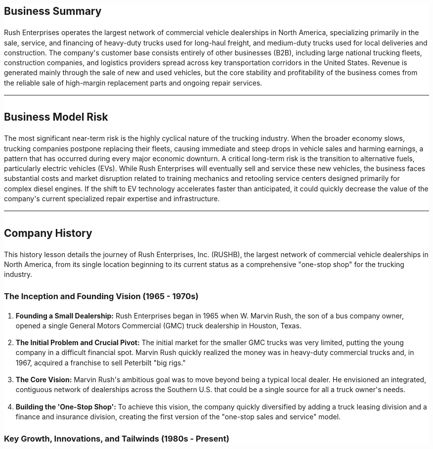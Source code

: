## Business Summary

Rush Enterprises operates the largest network of commercial vehicle dealerships in North America, specializing primarily in the sale, service, and financing of heavy-duty trucks used for long-haul freight, and medium-duty trucks used for local deliveries and construction. The company's customer base consists entirely of other businesses (B2B), including large national trucking fleets, construction companies, and logistics providers spread across key transportation corridors in the United States. Revenue is generated mainly through the sale of new and used vehicles, but the core stability and profitability of the business comes from the reliable sale of high-margin replacement parts and ongoing repair services.

---

## Business Model Risk

The most significant near-term risk is the highly cyclical nature of the trucking industry. When the broader economy slows, trucking companies postpone replacing their fleets, causing immediate and steep drops in vehicle sales and harming earnings, a pattern that has occurred during every major economic downturn. A critical long-term risk is the transition to alternative fuels, particularly electric vehicles (EVs). While Rush Enterprises will eventually sell and service these new vehicles, the business faces substantial costs and market disruption related to training mechanics and retooling service centers designed primarily for complex diesel engines. If the shift to EV technology accelerates faster than anticipated, it could quickly decrease the value of the company's current specialized repair expertise and infrastructure.

---

## Company History

This history lesson details the journey of Rush Enterprises, Inc. (RUSHB), the largest network of commercial vehicle dealerships in North America, from its single location beginning to its current status as a comprehensive "one-stop shop" for the trucking industry.

### The Inception and Founding Vision (1965 - 1970s)

1.  **Founding a Small Dealership:** Rush Enterprises began in 1965 when W. Marvin Rush, the son of a bus company owner, opened a single General Motors Commercial (GMC) truck dealership in Houston, Texas.

2.  **The Initial Problem and Crucial Pivot:** The initial market for the smaller GMC trucks was very limited, putting the young company in a difficult financial spot. Marvin Rush quickly realized the money was in heavy-duty commercial trucks and, in 1967, acquired a franchise to sell Peterbilt "big rigs."

3.  **The Core Vision:** Marvin Rush's ambitious goal was to move beyond being a typical local dealer. He envisioned an integrated, contiguous network of dealerships across the Southern U.S. that could be a single source for all a truck owner's needs.

4.  **Building the 'One-Stop Shop':** To achieve this vision, the company quickly diversified by adding a truck leasing division and a finance and insurance division, creating the first version of the "one-stop sales and service" model.

### Key Growth, Innovations, and Tailwinds (1980s - Present)
